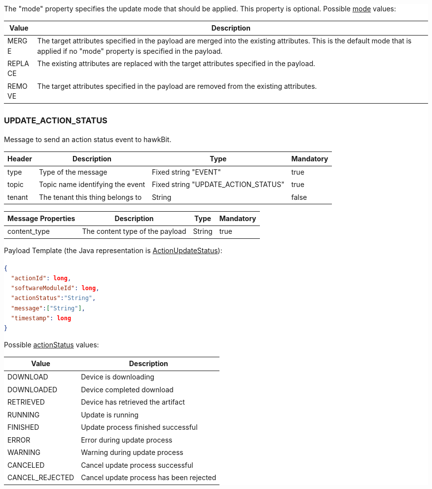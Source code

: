 The "mode" property specifies the update mode that should be applied. This property is optional.
Possible [mode](https://github.com/eclipse-hawkbit/hawkbit/tree/master/hawkbit-dmf/hawkbit-dmf-api/src/main/java/org/eclipse/hawkbit/dmf/json/model/DmfUpdateMode.java)
values:

| Value   | Description                                                                                                                                                                         |
|---------|-------------------------------------------------------------------------------------------------------------------------------------------------------------------------------------|
| MERGE   | The target attributes specified in the payload are merged into the existing attributes. This is the default mode that is applied if no "mode" property is specified in the payload. |
| REPLACE | The existing attributes are replaced with the target attributes specified in the payload.                                                                                           |
| REMOVE  | The target attributes specified in the payload are removed from the existing attributes.                                                                                            |

### UPDATE_ACTION_STATUS

Message to send an action status event to hawkBit.

| Header | Description                      | Type                                | Mandatory |
|--------|----------------------------------|-------------------------------------|-----------|
| type   | Type of the message              | Fixed string "EVENT"                | true      |
| topic  | Topic name identifying the event | Fixed string "UPDATE_ACTION_STATUS" | true      |
| tenant | The tenant this thing belongs to | String                              | false     |

| Message Properties | Description                     | Type   | Mandatory |
|--------------------|---------------------------------|--------|-----------|
| content_type       | The content type of the payload | String | true      |

Payload Template (the Java representation
is [ActionUpdateStatus](https://github.com/eclipse-hawkbit/hawkbit/tree/master/hawkbit-dmf/hawkbit-dmf-api/src/main/java/org/eclipse/hawkbit/dmf/json/model/DmfActionUpdateStatus.java)):

```json
{
  "actionId": long,
  "softwareModuleId": long,
  "actionStatus":"String",
  "message":["String"],
  "timestamp": long
}
```

Possible [actionStatus](https://github.com/eclipse-hawkbit/hawkbit/tree/master/hawkbit-dmf/hawkbit-dmf-api/src/main/java/org/eclipse/hawkbit/dmf/json/model/DmfActionStatus.java)
values:

| Value           | Description                             |
|-----------------|-----------------------------------------|
| DOWNLOAD        | Device is downloading                   |
| DOWNLOADED      | Device completed download               |
| RETRIEVED       | Device has retrieved the artifact       |
| RUNNING         | Update is running                       |
| FINISHED        | Update process finished successful      |
| ERROR           | Error during update process             |
| WARNING         | Warning during update process           |
| CANCELED        | Cancel update process successful        |
| CANCEL_REJECTED | Cancel update process has been rejected |
